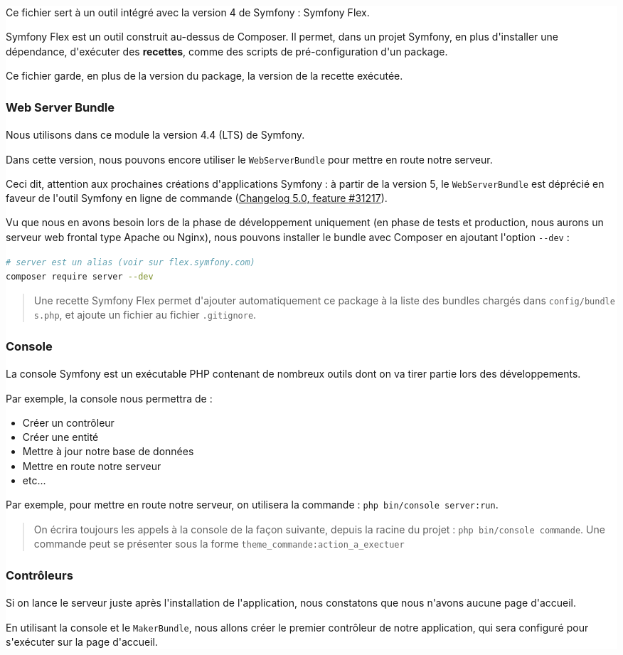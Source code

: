 Ce fichier sert à un outil intégré avec la version 4 de Symfony : Symfony Flex.

Symfony Flex est un outil construit au-dessus de Composer. Il permet, dans un projet Symfony, en plus d'installer une dépendance, d'exécuter des **recettes**, comme des scripts de pré-configuration d'un package.

Ce fichier garde, en plus de la version du package, la version de la recette exécutée.

### Web Server Bundle

Nous utilisons dans ce module la version 4.4 (LTS) de Symfony.

Dans cette version, nous pouvons encore utiliser le `WebServerBundle` pour mettre en route notre serveur.

Ceci dit, attention aux prochaines créations d'applications Symfony : à partir de la version 5, le `WebServerBundle` est déprécié en faveur de l'outil Symfony en ligne de commande ([Changelog 5.0, feature #31217](https://github.com/symfony/symfony/blob/5.x/CHANGELOG-5.0.md)).

Vu que nous en avons besoin lors de la phase de développement uniquement (en phase de tests et production, nous aurons un serveur web frontal type Apache ou Nginx), nous pouvons installer le bundle avec Composer en ajoutant l'option `--dev` :

```bash
# server est un alias (voir sur flex.symfony.com)
composer require server --dev
```

> Une recette Symfony Flex permet d'ajouter automatiquement ce package à la liste des bundles chargés dans `config/bundles.php`, et ajoute un fichier au fichier `.gitignore`.

### Console

La console Symfony est un exécutable PHP contenant de nombreux outils dont on va tirer partie lors des développements.

Par exemple, la console nous permettra de :

- Créer un contrôleur
- Créer une entité
- Mettre à jour notre base de données
- Mettre en route notre serveur
- etc...

Par exemple, pour mettre en route notre serveur, on utilisera la commande : `php bin/console server:run`.

> On écrira toujours les appels à la console de la façon suivante, depuis la racine du projet : `php bin/console commande`. Une commande peut se présenter sous la forme `theme_commande:action_a_exectuer`

### Contrôleurs

Si on lance le serveur juste après l'installation de l'application, nous constatons que nous n'avons aucune page d'accueil.

En utilisant la console et le `MakerBundle`, nous allons créer le premier contrôleur de notre application, qui sera configuré pour s'exécuter sur la page d'accueil.
